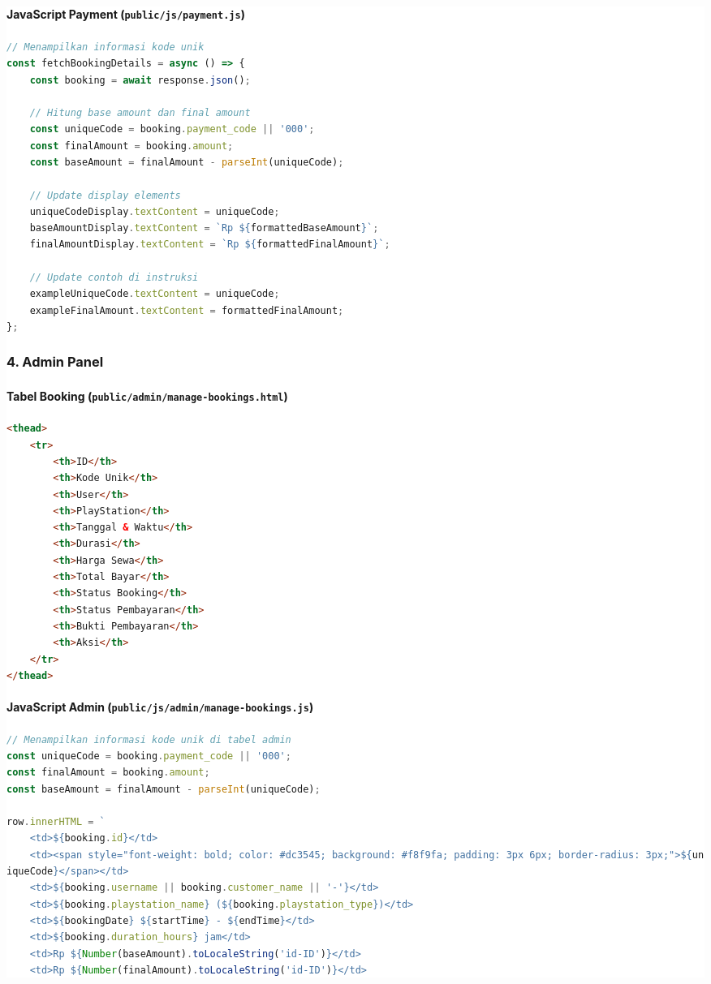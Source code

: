 #### JavaScript Payment (`public/js/payment.js`)

```javascript
// Menampilkan informasi kode unik
const fetchBookingDetails = async () => {
    const booking = await response.json();
    
    // Hitung base amount dan final amount
    const uniqueCode = booking.payment_code || '000';
    const finalAmount = booking.amount;
    const baseAmount = finalAmount - parseInt(uniqueCode);
    
    // Update display elements
    uniqueCodeDisplay.textContent = uniqueCode;
    baseAmountDisplay.textContent = `Rp ${formattedBaseAmount}`;
    finalAmountDisplay.textContent = `Rp ${formattedFinalAmount}`;
    
    // Update contoh di instruksi
    exampleUniqueCode.textContent = uniqueCode;
    exampleFinalAmount.textContent = formattedFinalAmount;
};
```

### 4. Admin Panel

#### Tabel Booking (`public/admin/manage-bookings.html`)

```html
<thead>
    <tr>
        <th>ID</th>
        <th>Kode Unik</th>
        <th>User</th>
        <th>PlayStation</th>
        <th>Tanggal & Waktu</th>
        <th>Durasi</th>
        <th>Harga Sewa</th>
        <th>Total Bayar</th>
        <th>Status Booking</th>
        <th>Status Pembayaran</th>
        <th>Bukti Pembayaran</th>
        <th>Aksi</th>
    </tr>
</thead>
```

#### JavaScript Admin (`public/js/admin/manage-bookings.js`)

```javascript
// Menampilkan informasi kode unik di tabel admin
const uniqueCode = booking.payment_code || '000';
const finalAmount = booking.amount;
const baseAmount = finalAmount - parseInt(uniqueCode);

row.innerHTML = `
    <td>${booking.id}</td>
    <td><span style="font-weight: bold; color: #dc3545; background: #f8f9fa; padding: 3px 6px; border-radius: 3px;">${uniqueCode}</span></td>
    <td>${booking.username || booking.customer_name || '-'}</td>
    <td>${booking.playstation_name} (${booking.playstation_type})</td>
    <td>${bookingDate} ${startTime} - ${endTime}</td>
    <td>${booking.duration_hours} jam</td>
    <td>Rp ${Number(baseAmount).toLocaleString('id-ID')}</td>
    <td>Rp ${Number(finalAmount).toLocaleString('id-ID')}</td>
```